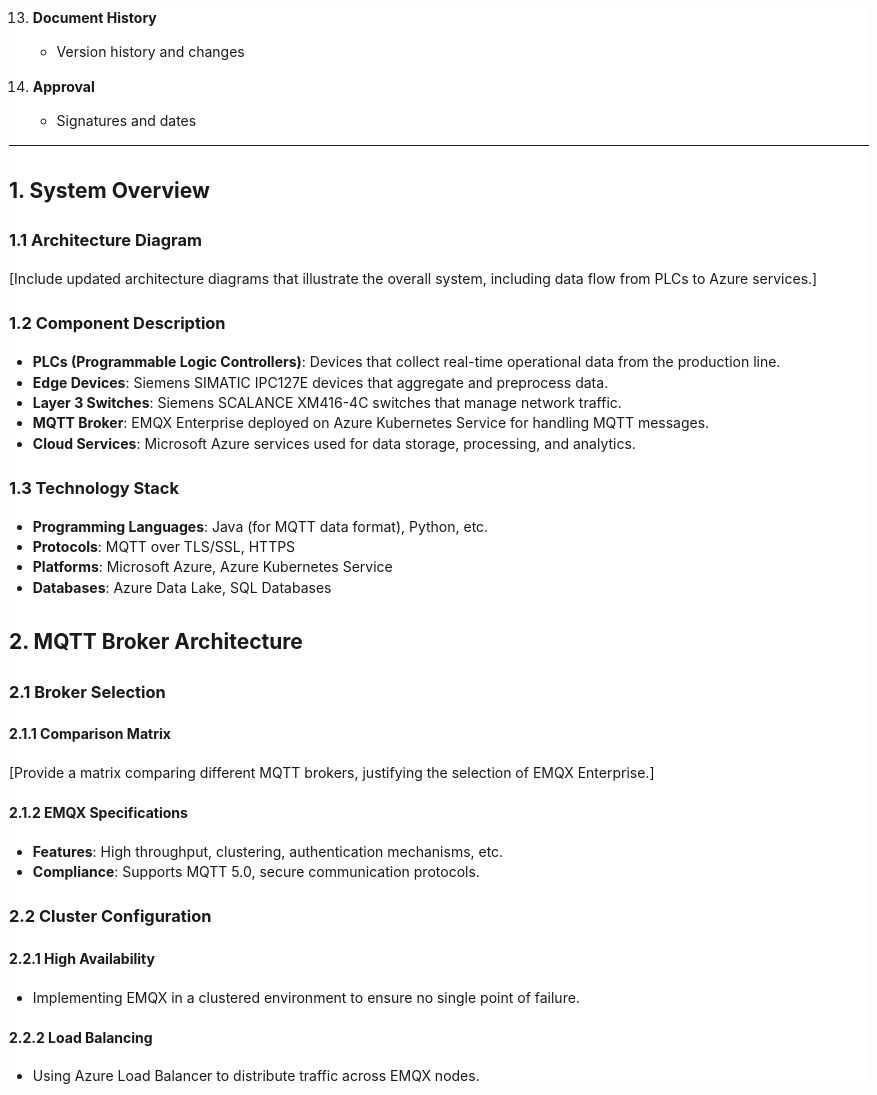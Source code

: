 13. **Document History**
    - Version history and changes

14. **Approval**
    - Signatures and dates

---

## **1. System Overview**

### **1.1 Architecture Diagram**

[Include updated architecture diagrams that illustrate the overall system, including data flow from PLCs to Azure services.]

### **1.2 Component Description**

- **PLCs (Programmable Logic Controllers)**: Devices that collect real-time operational data from the production line.
- **Edge Devices**: Siemens SIMATIC IPC127E devices that aggregate and preprocess data.
- **Layer 3 Switches**: Siemens SCALANCE XM416-4C switches that manage network traffic.
- **MQTT Broker**: EMQX Enterprise deployed on Azure Kubernetes Service for handling MQTT messages.
- **Cloud Services**: Microsoft Azure services used for data storage, processing, and analytics.

### **1.3 Technology Stack**

- **Programming Languages**: Java (for MQTT data format), Python, etc.
- **Protocols**: MQTT over TLS/SSL, HTTPS
- **Platforms**: Microsoft Azure, Azure Kubernetes Service
- **Databases**: Azure Data Lake, SQL Databases

## **2. MQTT Broker Architecture**

### **2.1 Broker Selection**

#### **2.1.1 Comparison Matrix**

[Provide a matrix comparing different MQTT brokers, justifying the selection of EMQX Enterprise.]

#### **2.1.2 EMQX Specifications**

- **Features**: High throughput, clustering, authentication mechanisms, etc.
- **Compliance**: Supports MQTT 5.0, secure communication protocols.

### **2.2 Cluster Configuration**

#### **2.2.1 High Availability**

- Implementing EMQX in a clustered environment to ensure no single point of failure.

#### **2.2.2 Load Balancing**

- Using Azure Load Balancer to distribute traffic across EMQX nodes.
